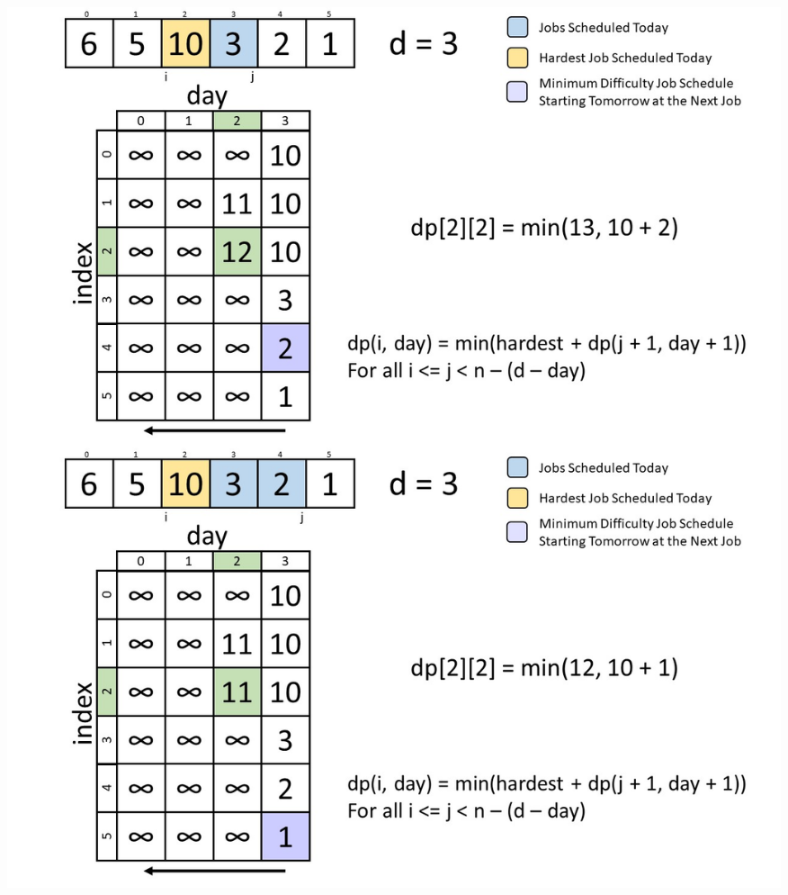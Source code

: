 ![img](Dynamic%20Programming.assets/c44cfa23-cf94-4bd1-afe3-0b234261b50a.jpeg)
![img](Dynamic%20Programming.assets/e288192a-a5fc-47c4-bab4-0267e1be0f79.jpeg)